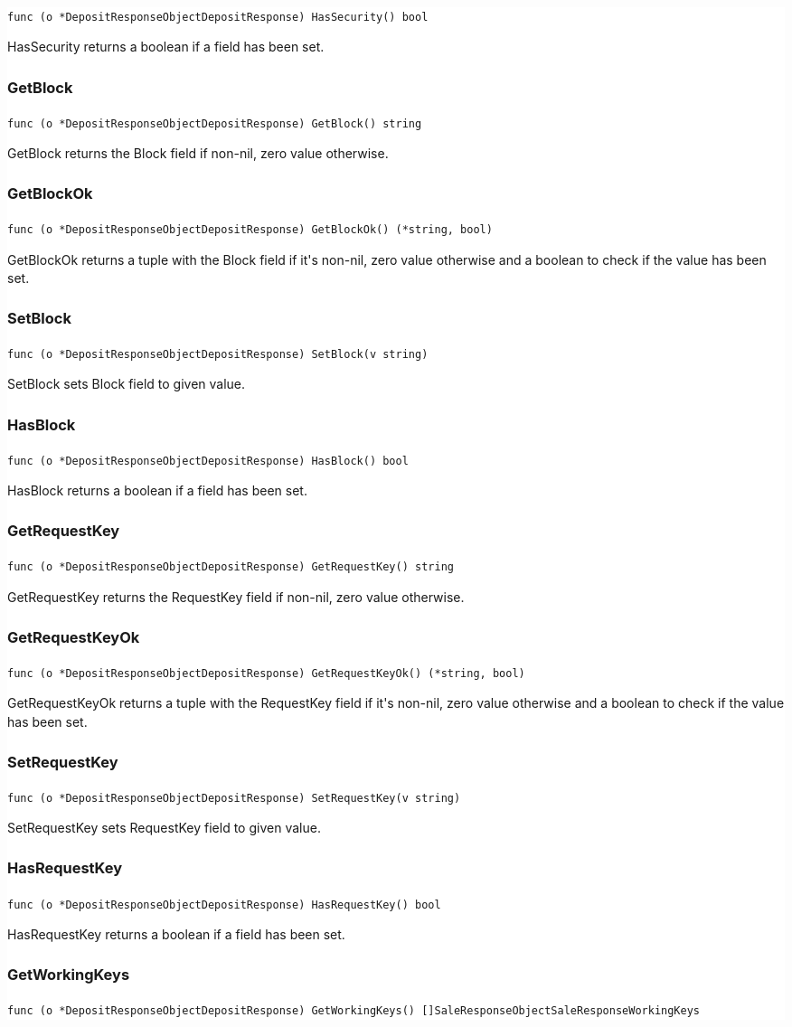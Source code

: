 `func (o *DepositResponseObjectDepositResponse) HasSecurity() bool`

HasSecurity returns a boolean if a field has been set.

### GetBlock

`func (o *DepositResponseObjectDepositResponse) GetBlock() string`

GetBlock returns the Block field if non-nil, zero value otherwise.

### GetBlockOk

`func (o *DepositResponseObjectDepositResponse) GetBlockOk() (*string, bool)`

GetBlockOk returns a tuple with the Block field if it's non-nil, zero value otherwise
and a boolean to check if the value has been set.

### SetBlock

`func (o *DepositResponseObjectDepositResponse) SetBlock(v string)`

SetBlock sets Block field to given value.

### HasBlock

`func (o *DepositResponseObjectDepositResponse) HasBlock() bool`

HasBlock returns a boolean if a field has been set.

### GetRequestKey

`func (o *DepositResponseObjectDepositResponse) GetRequestKey() string`

GetRequestKey returns the RequestKey field if non-nil, zero value otherwise.

### GetRequestKeyOk

`func (o *DepositResponseObjectDepositResponse) GetRequestKeyOk() (*string, bool)`

GetRequestKeyOk returns a tuple with the RequestKey field if it's non-nil, zero value otherwise
and a boolean to check if the value has been set.

### SetRequestKey

`func (o *DepositResponseObjectDepositResponse) SetRequestKey(v string)`

SetRequestKey sets RequestKey field to given value.

### HasRequestKey

`func (o *DepositResponseObjectDepositResponse) HasRequestKey() bool`

HasRequestKey returns a boolean if a field has been set.

### GetWorkingKeys

`func (o *DepositResponseObjectDepositResponse) GetWorkingKeys() []SaleResponseObjectSaleResponseWorkingKeys`
